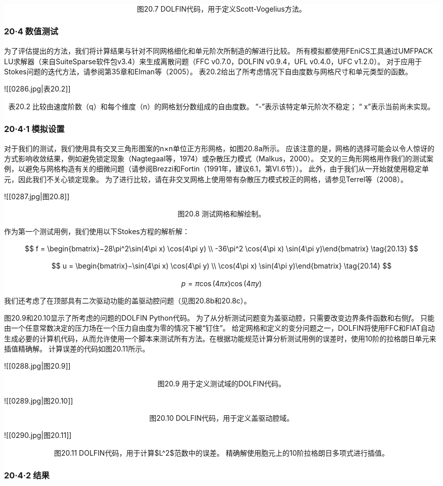 <center>图20.7 DOLFIN代码，用于定义Scott-Vogelius方法。</center>

### 20·4 数值测试

为了评估提出的方法，我们将计算结果与针对不同网格细化和单元阶次所制造的解进行比较。 所有模拟都使用FEniCS工具通过UMFPACK LU求解器（来自SuiteSparse软件包v3.4）来生成离散问题（FFC v0.7.0，DOLFIN v0.9.4，UFL v0.4.0，UFC v1.2.0）。 对于应用于Stokes问题的迭代方法，请参阅第35章和Elman等（2005）。 表20.2给出了所考虑情况下自由度数与网格尺寸和单元类型的函数。

![[0286.jpg|表20.2]]

<center>表20.2 比较由速度阶数（q）和每个维度（n）的网格划分数组成的自由度数。 “-”表示该特定单元阶次不稳定； “ x”表示当前尚未实现。</center>

### 20·4·1 模拟设置

对于我们的测试，我们使用具有交叉三角形图案的n×n单位正方形网格，如图20.8a所示。 应该注意的是，网格的选择可能会以令人惊讶的方式影响收敛结果，例如避免锁定现象（Nagtegaal等，1974）或杂散压力模式（Malkus，2000）。 交叉的三角形网格用作我们的测试案例，以避免与网格构造有关的细微问题（请参阅Brezzi和Fortin（1991年，建议6.1，第VI.6节））。 此外，由于我们从一开始就使用稳定单元，因此我们不关心锁定现象。 为了进行比较，请在非交叉网格上使用带有杂散压力模式校正的网格，请参见Terrel等（2008）。

![[0287.jpg|图20.8]]

<center>图20.8 测试网格和解绘制。</center>

作为第一个测试用例，我们使用以下Stokes方程的解析解：

$$
f = \begin{bmatrix}−28\pi^2\sin(4\pi x) \cos(4\pi y) \\ -36\pi^2 \cos(4\pi x) \sin(4\pi y)\end{bmatrix} \tag{20.13}
$$

$$
u = \begin{bmatrix}−\sin(4\pi x) \cos(4\pi y) \\ \cos(4\pi x) \sin(4\pi y)\end{bmatrix} \tag{20.14}
$$

$$
p = \pi \cos(4\pi x) \cos(4\pi y) \tag{20.15}
$$

我们还考虑了在顶部具有二次驱动功能的盖驱动腔问题（见图20.8b和20.8c）。

图20.9和20.10显示了所考虑的问题的DOLFIN Python代码。 为了从分析测试问题变为盖驱动腔，只需要改变边界条件函数和右侧$f$。 只能由一个任意常数决定的压力场在一个压力自由度为零的情况下被“钉住”。 给定网格和定义的变分问题之一，DOLFIN将使用FFC和FIAT自动生成必要的计算机代码，从而允许使用一个脚本来测试所有方法。在根据功能规范计算分析测试用例的误差时，使用10阶的拉格朗日单元来插值精确解。 计算误差的代码如图20.11所示。

![[0288.jpg|图20.9]]

<center>图20.9 用于定义测试域的DOLFIN代码。</center>

![[0289.jpg|图20.10]]

<center>图20.10 DOLFIN代码，用于定义盖驱动腔域。</center>

![[0290.jpg|图20.11]]

<center>图20.11 DOLFIN代码，用于计算$L^2$范数中的误差。 精确解使用胞元上的10阶拉格朗日多项式进行插值。</center>

### 20·4·2 结果
